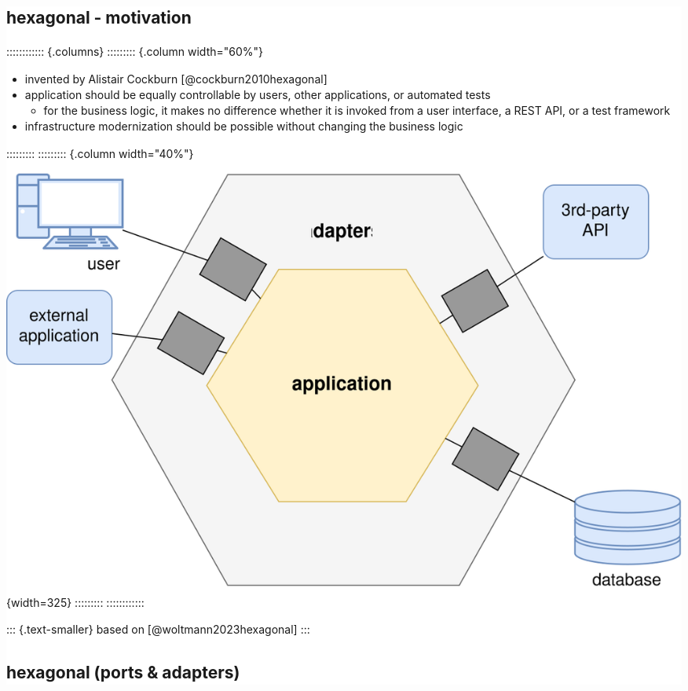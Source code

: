 
## hexagonal - motivation

:::::::::::: {.columns}
::::::::: {.column width="60%"}
- invented by Alistair Cockburn [@cockburn2010hexagonal]
- application should be equally controllable by users, other applications, or automated tests
    - for the business logic, it makes no difference whether it is invoked from a user interface, a REST API, or a test framework
- infrastructure modernization should be possible without changing the business logic


:::::::::
::::::::: {.column width="40%"}

![](figures/hexagonal_extend.drawio.svg){width=325}
:::::::::
::::::::::::

::: {.text-smaller}
based on [@woltmann2023hexagonal]
:::


## hexagonal (ports & adapters)
